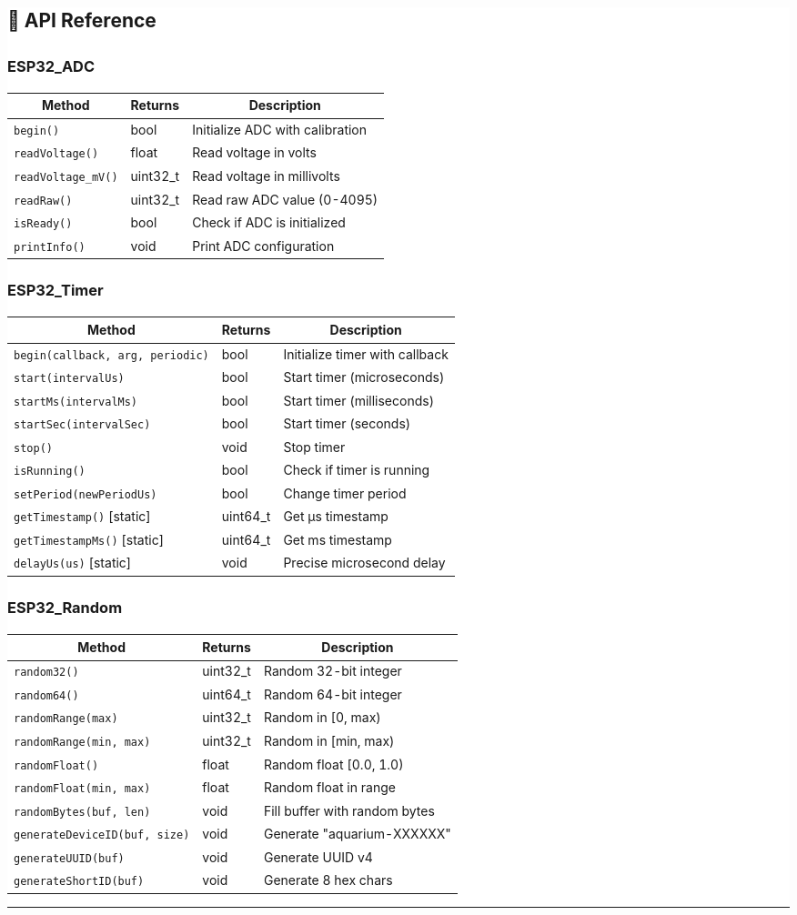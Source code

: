 
## 🔗 API Reference

### ESP32_ADC

| Method | Returns | Description |
|--------|---------|-------------|
| `begin()` | bool | Initialize ADC with calibration |
| `readVoltage()` | float | Read voltage in volts |
| `readVoltage_mV()` | uint32_t | Read voltage in millivolts |
| `readRaw()` | uint32_t | Read raw ADC value (0-4095) |
| `isReady()` | bool | Check if ADC is initialized |
| `printInfo()` | void | Print ADC configuration |

### ESP32_Timer

| Method | Returns | Description |
|--------|---------|-------------|
| `begin(callback, arg, periodic)` | bool | Initialize timer with callback |
| `start(intervalUs)` | bool | Start timer (microseconds) |
| `startMs(intervalMs)` | bool | Start timer (milliseconds) |
| `startSec(intervalSec)` | bool | Start timer (seconds) |
| `stop()` | void | Stop timer |
| `isRunning()` | bool | Check if timer is running |
| `setPeriod(newPeriodUs)` | bool | Change timer period |
| `getTimestamp()` [static] | uint64_t | Get µs timestamp |
| `getTimestampMs()` [static] | uint64_t | Get ms timestamp |
| `delayUs(us)` [static] | void | Precise microsecond delay |

### ESP32_Random

| Method | Returns | Description |
|--------|---------|-------------|
| `random32()` | uint32_t | Random 32-bit integer |
| `random64()` | uint64_t | Random 64-bit integer |
| `randomRange(max)` | uint32_t | Random in [0, max) |
| `randomRange(min, max)` | uint32_t | Random in [min, max) |
| `randomFloat()` | float | Random float [0.0, 1.0) |
| `randomFloat(min, max)` | float | Random float in range |
| `randomBytes(buf, len)` | void | Fill buffer with random bytes |
| `generateDeviceID(buf, size)` | void | Generate "aquarium-XXXXXX" |
| `generateUUID(buf)` | void | Generate UUID v4 |
| `generateShortID(buf)` | void | Generate 8 hex chars |

---